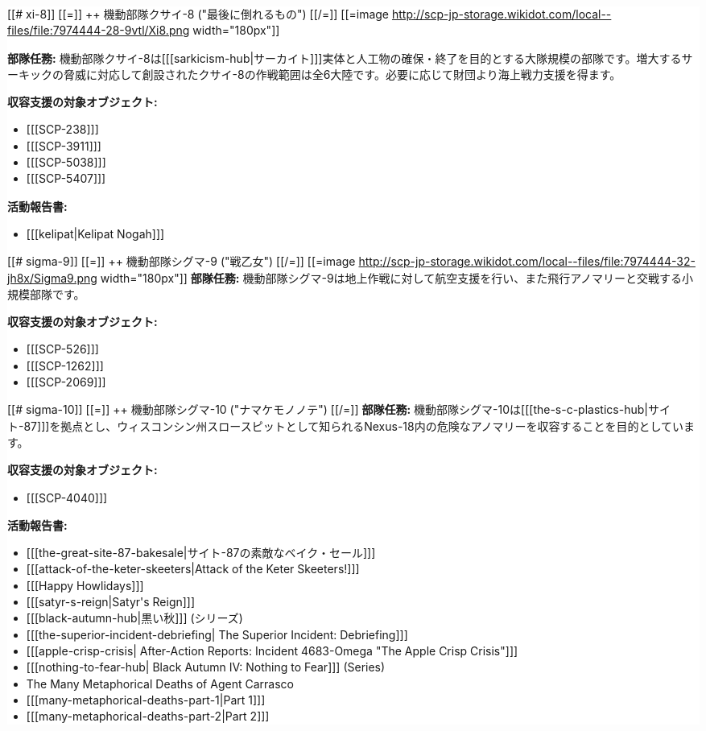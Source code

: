 
[[# xi-8]]
[[=]]
++ 機動部隊クサイ-8 ("最後に倒れるもの")
[[/=]]
[[=image http://scp-jp-storage.wikidot.com/local--files/file:7974444-28-9vtl/Xi8.png width="180px"]]

**部隊任務:** 機動部隊クサイ-8は[[[sarkicism-hub|サーカイト]]]実体と人工物の確保・終了を目的とする大隊規模の部隊です。増大するサーキックの脅威に対応して創設されたクサイ-8の作戦範囲は全6大陸です。必要に応じて財団より海上戦力支援を得ます。

**収容支援の対象オブジェクト:**
* [[[SCP-238]]]
* [[[SCP-3911]]]
* [[[SCP-5038]]]
* [[[SCP-5407]]]

**活動報告書:**
* [[[kelipat|Kelipat Nogah]]]

[[# sigma-9]]
[[=]]
++ 機動部隊シグマ-9 ("戦乙女")
[[/=]]
[[=image http://scp-jp-storage.wikidot.com/local--files/file:7974444-32-jh8x/Sigma9.png width="180px"]]
**部隊任務:** 機動部隊シグマ-9は地上作戦に対して航空支援を行い、また飛行アノマリーと交戦する小規模部隊です。

**収容支援の対象オブジェクト:**
* [[[SCP-526]]]
* [[[SCP-1262]]]
* [[[SCP-2069]]]


[[# sigma-10]]
[[=]]
++ 機動部隊シグマ-10 ("ナマケモノノテ")
[[/=]]
**部隊任務:** 機動部隊シグマ-10は[[[the-s-c-plastics-hub|サイト-87]]]を拠点とし、ウィスコンシン州スロースピットとして知られるNexus-18内の危険なアノマリーを収容することを目的としています。

**収容支援の対象オブジェクト:**
* [[[SCP-4040]]]

**活動報告書:**
* [[[the-great-site-87-bakesale|サイト-87の素敵なベイク・セール]]]
* [[[attack-of-the-keter-skeeters|Attack of the Keter Skeeters!]]]
* [[[Happy Howlidays]]]
* [[[satyr-s-reign|Satyr's Reign]]]
* [[[black-autumn-hub|黒い秋]]] (シリーズ)
* [[[the-superior-incident-debriefing| The Superior Incident: Debriefing]]]
* [[[apple-crisp-crisis| After-Action Reports: Incident 4683-Omega "The Apple Crisp Crisis"]]]
* [[[nothing-to-fear-hub| Black Autumn IV: Nothing to Fear]]] (Series)
* The Many Metaphorical Deaths of Agent Carrasco
 * [[[many-metaphorical-deaths-part-1|Part 1]]]
 * [[[many-metaphorical-deaths-part-2|Part 2]]]
